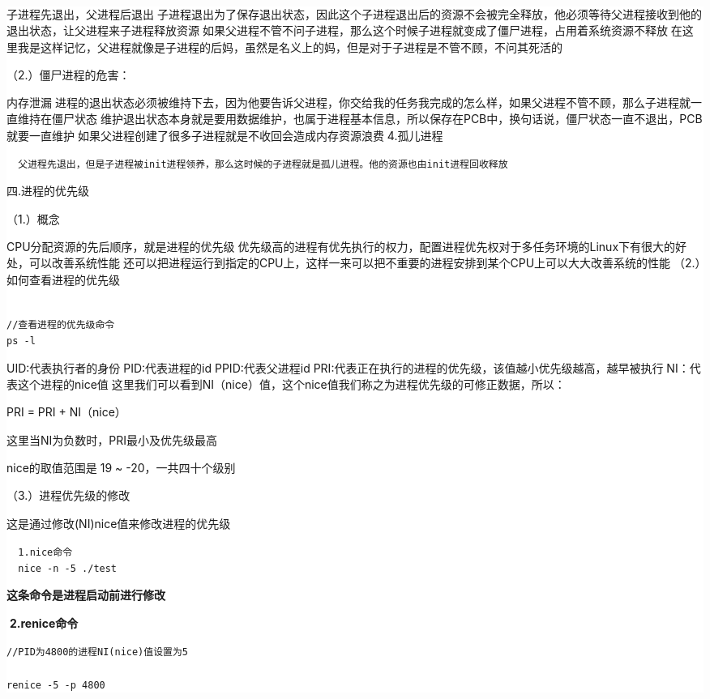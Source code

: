 子进程先退出，父进程后退出
	子进程退出为了保存退出状态，因此这个子进程退出后的资源不会被完全释放，他必须等待父进程接收到他的退出状态，让父进程来子进程释放资源
	如果父进程不管不问子进程，那么这个时候子进程就变成了僵尸进程，占用着系统资源不释放
在这里我是这样记忆，父进程就像是子进程的后妈，虽然是名义上的妈，但是对于子进程是不管不顾，不问其死活的

（2.）僵尸进程的危害：

内存泄漏
	进程的退出状态必须被维持下去，因为他要告诉父进程，你交给我的任务我完成的怎么样，如果父进程不管不顾，那么子进程就一直维持在僵尸状态
	维护退出状态本身就是要用数据维护，也属于进程基本信息，所以保存在PCB中，换句话说，僵尸状态一直不退出，PCB就要一直维护
	如果父进程创建了很多子进程就是不收回会造成内存资源浪费
4.孤儿进程

      父进程先退出，但是子进程被init进程领养，那么这时候的子进程就是孤儿进程。他的资源也由init进程回收释放

四.进程的优先级

 （1.）概念

CPU分配资源的先后顺序，就是进程的优先级
	优先级高的进程有优先执行的权力，配置进程优先权对于多任务环境的Linux下有很大的好处，可以改善系统性能
	还可以把进程运行到指定的CPU上，这样一来可以把不重要的进程安排到某个CPU上可以大大改善系统的性能
 （2.）如何查看进程的优先级

```

//查看进程的优先级命令
ps -l
```

UID:代表执行者的身份
	PID:代表进程的id
	PPID:代表父进程id
	PRI:代表正在执行的进程的优先级，该值越小优先级越高，越早被执行
	NI：代表这个进程的nice值
这里我们可以看到NI（nice）值，这个nice值我们称之为进程优先级的可修正数据，所以：

PRI = PRI  + NI（nice）

这里当NI为负数时，PRI最小及优先级最高

nice的取值范围是 19 ~ -20，一共四十个级别

   （3.）进程优先级的修改

   这是通过修改(NI)nice值来修改进程的优先级

      1.nice命令
      nice -n -5 ./test


 **这条命令是进程启动前进行修改**

 

​     **2.renice命令**      

```
//PID为4800的进程NI(nice)值设置为5

renice -5 -p 4800
```
